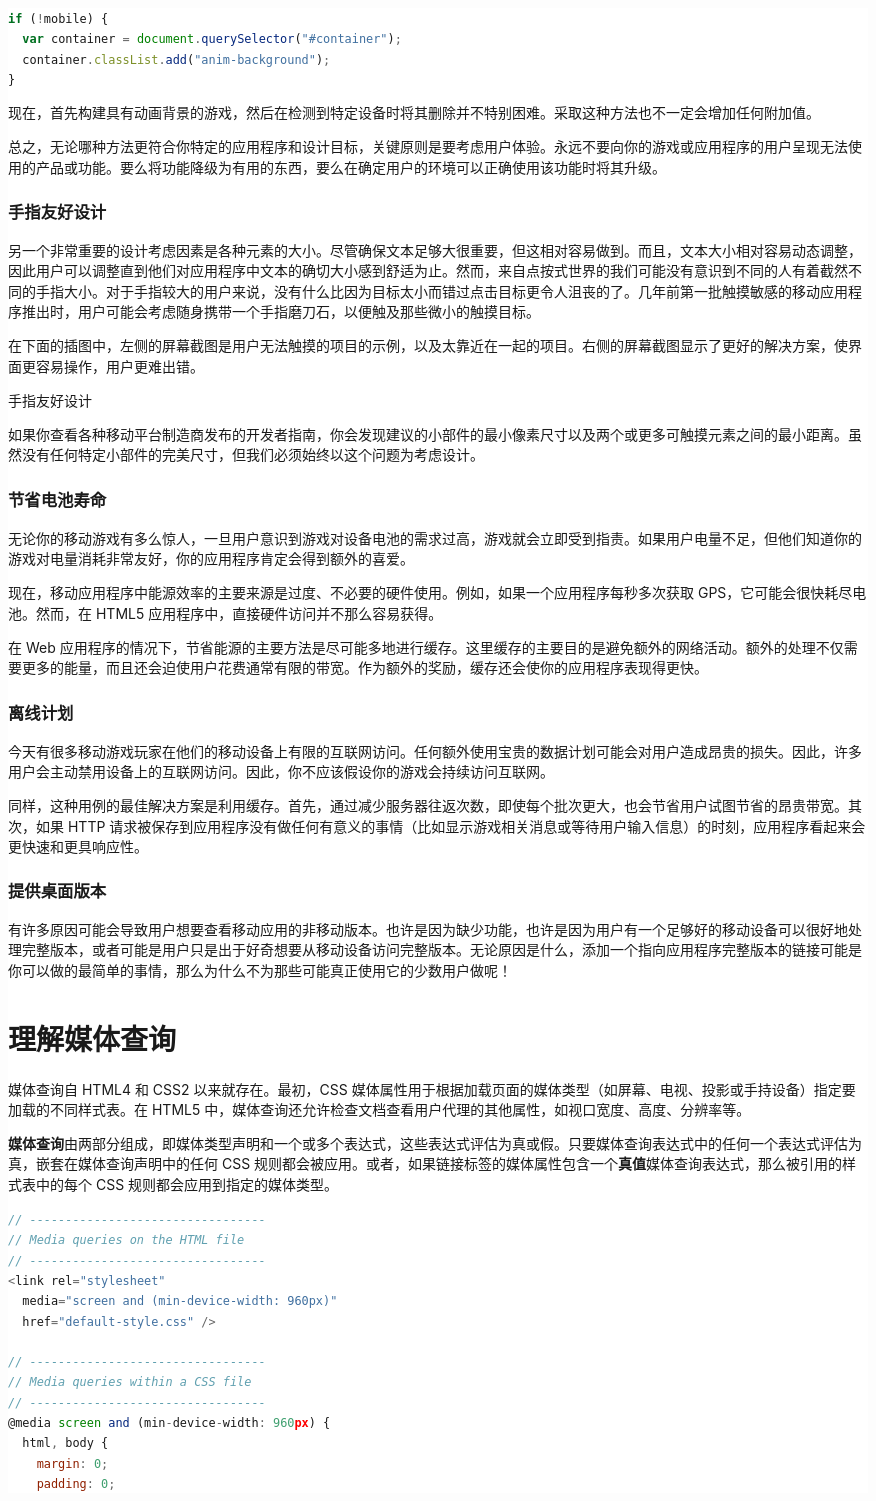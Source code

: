 ```js
if (!mobile) {
  var container = document.querySelector("#container");
  container.classList.add("anim-background");
}
```

现在，首先构建具有动画背景的游戏，然后在检测到特定设备时将其删除并不特别困难。采取这种方法也不一定会增加任何附加值。

总之，无论哪种方法更符合你特定的应用程序和设计目标，关键原则是要考虑用户体验。永远不要向你的游戏或应用程序的用户呈现无法使用的产品或功能。要么将功能降级为有用的东西，要么在确定用户的环境可以正确使用该功能时将其升级。

### 手指友好设计

另一个非常重要的设计考虑因素是各种元素的大小。尽管确保文本足够大很重要，但这相对容易做到。而且，文本大小相对容易动态调整，因此用户可以调整直到他们对应用程序中文本的确切大小感到舒适为止。然而，来自点按式世界的我们可能没有意识到不同的人有着截然不同的手指大小。对于手指较大的用户来说，没有什么比因为目标太小而错过点击目标更令人沮丧的了。几年前第一批触摸敏感的移动应用程序推出时，用户可能会考虑随身携带一个手指磨刀石，以便触及那些微小的触摸目标。

在下面的插图中，左侧的屏幕截图是用户无法触摸的项目的示例，以及太靠近在一起的项目。右侧的屏幕截图显示了更好的解决方案，使界面更容易操作，用户更难出错。

手指友好设计

如果你查看各种移动平台制造商发布的开发者指南，你会发现建议的小部件的最小像素尺寸以及两个或更多可触摸元素之间的最小距离。虽然没有任何特定小部件的完美尺寸，但我们必须始终以这个问题为考虑设计。

### 节省电池寿命

无论你的移动游戏有多么惊人，一旦用户意识到游戏对设备电池的需求过高，游戏就会立即受到指责。如果用户电量不足，但他们知道你的游戏对电量消耗非常友好，你的应用程序肯定会得到额外的喜爱。

现在，移动应用程序中能源效率的主要来源是过度、不必要的硬件使用。例如，如果一个应用程序每秒多次获取 GPS，它可能会很快耗尽电池。然而，在 HTML5 应用程序中，直接硬件访问并不那么容易获得。

在 Web 应用程序的情况下，节省能源的主要方法是尽可能多地进行缓存。这里缓存的主要目的是避免额外的网络活动。额外的处理不仅需要更多的能量，而且还会迫使用户花费通常有限的带宽。作为额外的奖励，缓存还会使你的应用程序表现得更快。

### 离线计划

今天有很多移动游戏玩家在他们的移动设备上有限的互联网访问。任何额外使用宝贵的数据计划可能会对用户造成昂贵的损失。因此，许多用户会主动禁用设备上的互联网访问。因此，你不应该假设你的游戏会持续访问互联网。

同样，这种用例的最佳解决方案是利用缓存。首先，通过减少服务器往返次数，即使每个批次更大，也会节省用户试图节省的昂贵带宽。其次，如果 HTTP 请求被保存到应用程序没有做任何有意义的事情（比如显示游戏相关消息或等待用户输入信息）的时刻，应用程序看起来会更快速和更具响应性。

### 提供桌面版本

有许多原因可能会导致用户想要查看移动应用的非移动版本。也许是因为缺少功能，也许是因为用户有一个足够好的移动设备可以很好地处理完整版本，或者可能是用户只是出于好奇想要从移动设备访问完整版本。无论原因是什么，添加一个指向应用程序完整版本的链接可能是你可以做的最简单的事情，那么为什么不为那些可能真正使用它的少数用户做呢！

# 理解媒体查询

媒体查询自 HTML4 和 CSS2 以来就存在。最初，CSS 媒体属性用于根据加载页面的媒体类型（如屏幕、电视、投影或手持设备）指定要加载的不同样式表。在 HTML5 中，媒体查询还允许检查文档查看用户代理的其他属性，如视口宽度、高度、分辨率等。

**媒体查询**由两部分组成，即媒体类型声明和一个或多个表达式，这些表达式评估为真或假。只要媒体查询表达式中的任何一个表达式评估为真，嵌套在媒体查询声明中的任何 CSS 规则都会被应用。或者，如果链接标签的媒体属性包含一个**真值**媒体查询表达式，那么被引用的样式表中的每个 CSS 规则都会应用到指定的媒体类型。

```js
// ---------------------------------
// Media queries on the HTML file
// ---------------------------------
<link rel="stylesheet"
  media="screen and (min-device-width: 960px)"
  href="default-style.css" />

// ---------------------------------
// Media queries within a CSS file
// ---------------------------------
@media screen and (min-device-width: 960px) {
  html, body {
    margin: 0;
    padding: 0;
```